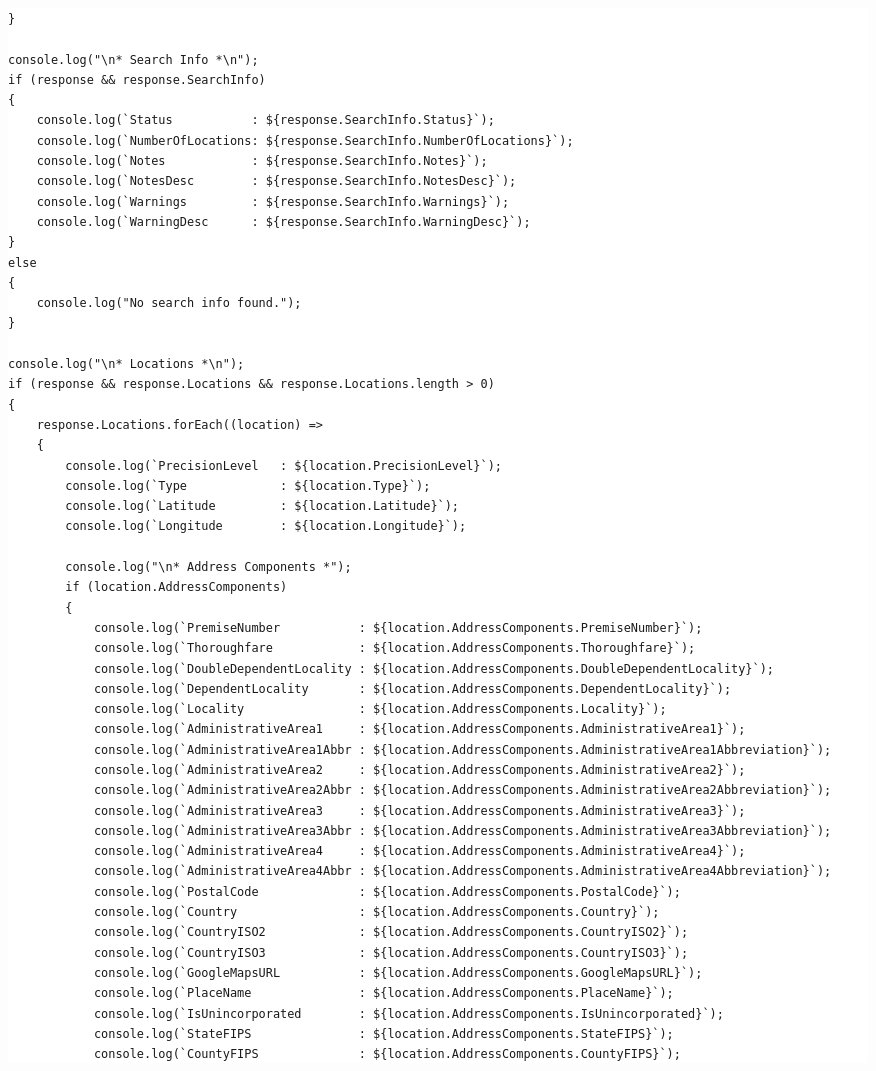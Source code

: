 ```
}

console.log("\n* Search Info *\n");
if (response && response.SearchInfo)
{
    console.log(`Status           : ${response.SearchInfo.Status}`);
    console.log(`NumberOfLocations: ${response.SearchInfo.NumberOfLocations}`);
    console.log(`Notes            : ${response.SearchInfo.Notes}`);
    console.log(`NotesDesc        : ${response.SearchInfo.NotesDesc}`);
    console.log(`Warnings         : ${response.SearchInfo.Warnings}`);
    console.log(`WarningDesc      : ${response.SearchInfo.WarningDesc}`);
}
else
{
    console.log("No search info found.");
}

console.log("\n* Locations *\n");
if (response && response.Locations && response.Locations.length > 0)
{
    response.Locations.forEach((location) => 
    {
        console.log(`PrecisionLevel   : ${location.PrecisionLevel}`);
        console.log(`Type             : ${location.Type}`);
        console.log(`Latitude         : ${location.Latitude}`);
        console.log(`Longitude        : ${location.Longitude}`);

        console.log("\n* Address Components *");
        if (location.AddressComponents) 
        {
            console.log(`PremiseNumber           : ${location.AddressComponents.PremiseNumber}`);
            console.log(`Thoroughfare            : ${location.AddressComponents.Thoroughfare}`);
            console.log(`DoubleDependentLocality : ${location.AddressComponents.DoubleDependentLocality}`);
            console.log(`DependentLocality       : ${location.AddressComponents.DependentLocality}`);
            console.log(`Locality                : ${location.AddressComponents.Locality}`);
            console.log(`AdministrativeArea1     : ${location.AddressComponents.AdministrativeArea1}`);
            console.log(`AdministrativeArea1Abbr : ${location.AddressComponents.AdministrativeArea1Abbreviation}`);
            console.log(`AdministrativeArea2     : ${location.AddressComponents.AdministrativeArea2}`);
            console.log(`AdministrativeArea2Abbr : ${location.AddressComponents.AdministrativeArea2Abbreviation}`);
            console.log(`AdministrativeArea3     : ${location.AddressComponents.AdministrativeArea3}`);
            console.log(`AdministrativeArea3Abbr : ${location.AddressComponents.AdministrativeArea3Abbreviation}`);
            console.log(`AdministrativeArea4     : ${location.AddressComponents.AdministrativeArea4}`);
            console.log(`AdministrativeArea4Abbr : ${location.AddressComponents.AdministrativeArea4Abbreviation}`);
            console.log(`PostalCode              : ${location.AddressComponents.PostalCode}`);
            console.log(`Country                 : ${location.AddressComponents.Country}`);
            console.log(`CountryISO2             : ${location.AddressComponents.CountryISO2}`);
            console.log(`CountryISO3             : ${location.AddressComponents.CountryISO3}`);
            console.log(`GoogleMapsURL           : ${location.AddressComponents.GoogleMapsURL}`);
            console.log(`PlaceName               : ${location.AddressComponents.PlaceName}`);
            console.log(`IsUnincorporated        : ${location.AddressComponents.IsUnincorporated}`);
            console.log(`StateFIPS               : ${location.AddressComponents.StateFIPS}`);
            console.log(`CountyFIPS              : ${location.AddressComponents.CountyFIPS}`);
```